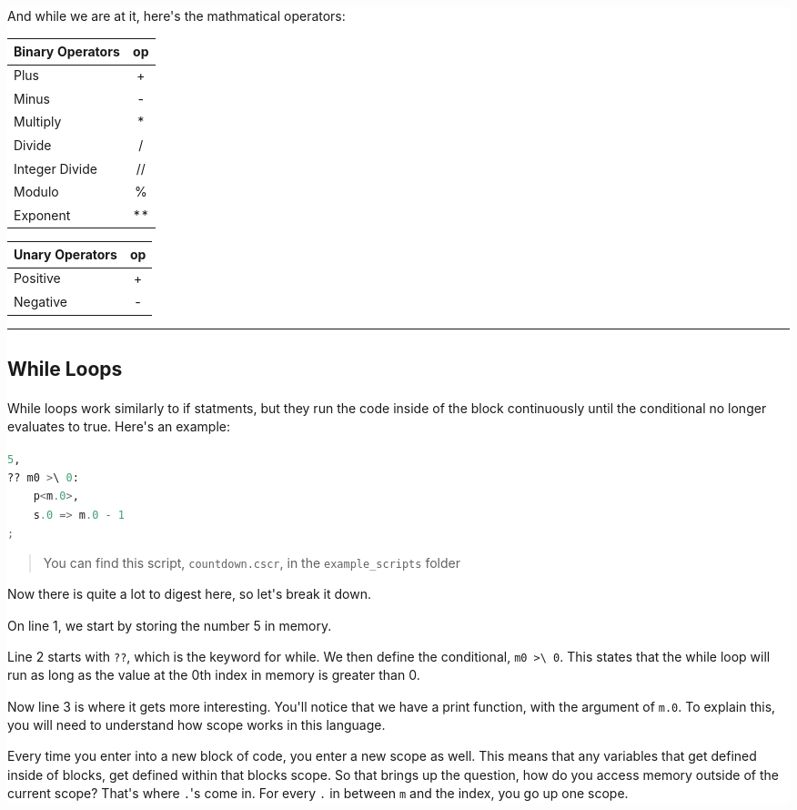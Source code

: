 And while we are at it, here's the mathmatical operators:

| Binary Operators |  op  |
| ---------------- | :--: |
| Plus             |  +   |
| Minus            |  -   |
| Multiply         |  \*  |
| Divide           |  /   |
| Integer Divide   |  //  |
| Modulo           |  %   |
| Exponent         | \*\* |

| Unary Operators | op  |
| --------------- | :-: |
| Positive        |  +  |
| Negative        |  -  |

---

## While Loops

While loops work similarly to if statments, but they run the code inside of the block continuously until the conditional no longer evaluates to true. Here's an example:

```py
5,
?? m0 >\ 0:
    p<m.0>,
    s.0 => m.0 - 1
;
```

> You can find this script, `countdown.cscr`, in the `example_scripts` folder

Now there is quite a lot to digest here, so let's break it down.

On line 1, we start by storing the number 5 in memory.

Line 2 starts with `??`, which is the keyword for while. We then define the conditional, `m0 >\ 0`. This states that the while loop will run as long as the value at the 0th index in memory is greater than 0.

Now line 3 is where it gets more interesting. You'll notice that we have a print function, with the argument of `m.0`. To explain this, you will need to understand how scope works in this language.

Every time you enter into a new block of code, you enter a new scope as well. This means that any variables that get defined inside of blocks, get defined within that blocks scope. So that brings up the question, how do you access memory outside of the current scope? That's where `.`'s come in. For every `.` in between `m` and the index, you go up one scope.
